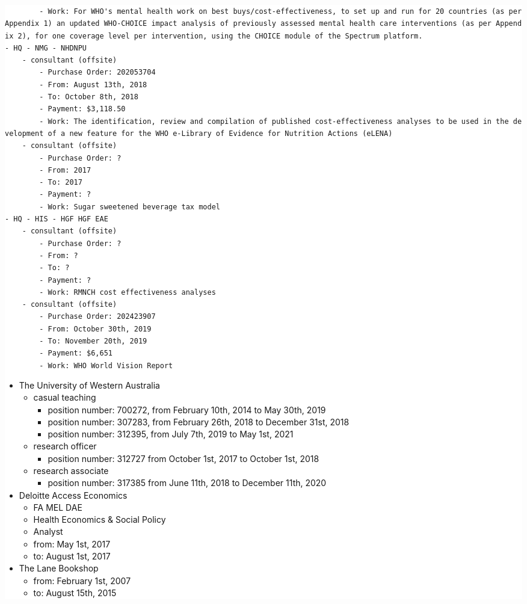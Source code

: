             - Work: For WHO's mental health work on best buys/cost-effectiveness, to set up and run for 20 countries (as per Appendix 1) an updated WHO-CHOICE impact analysis of previously assessed mental health care interventions (as per Appendix 2), for one coverage level per intervention, using the CHOICE module of the Spectrum platform. 
    - HQ - NMG - NHDNPU 
        - consultant (offsite) 
            - Purchase Order: 202053704 
            - From: August 13th, 2018 
            - To: October 8th, 2018 
            - Payment: $3,118.50 
            - Work: The identification, review and compilation of published cost-effectiveness analyses to be used in the development of a new feature for the WHO e-Library of Evidence for Nutrition Actions (eLENA) 
        - consultant (offsite) 
            - Purchase Order: ? 
            - From: 2017 
            - To: 2017 
            - Payment: ? 
            - Work: Sugar sweetened beverage tax model 
    - HQ - HIS - HGF HGF EAE 
        - consultant (offsite) 
            - Purchase Order: ? 
            - From: ? 
            - To: ? 
            - Payment: ? 
            - Work: RMNCH cost effectiveness analyses 
        - consultant (offsite) 
            - Purchase Order: 202423907 
            - From: October 30th, 2019 
            - To: November 20th, 2019 
            - Payment: $6,651 
            - Work: WHO World Vision Report 
- The University of Western Australia 
    - casual teaching 
        - position number: 700272, from February 10th, 2014 to May 30th, 2019 
        - position number: 307283, from February 26th, 2018 to December 31st, 2018 
        - position number: 312395, from July 7th, 2019 to May 1st, 2021 
    - research officer 
        - position number: 312727 from October 1st, 2017 to October 1st, 2018 
    - research associate 
        - position number: 317385 from June 11th, 2018 to December 11th, 2020 
- Deloitte Access Economics 
    - FA MEL DAE 
    - Health Economics & Social Policy 
    - Analyst 
    - from: May 1st, 2017 
    - to: August 1st, 2017 
- The Lane Bookshop 
    - from: February 1st, 2007 
    - to: August 15th, 2015 
